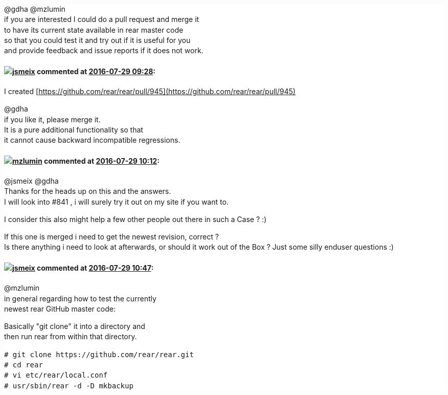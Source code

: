 @gdha @mzlumin  
if you are interested I could do a pull request and merge it  
to have its current state available in rear master code  
so that you could test it and try out if it is useful for you  
and provide feedback and issue reports if it does not work.

#### <img src="https://avatars.githubusercontent.com/u/1788608?u=925fc54e2ce01551392622446ece427f51e2f0ce&v=4" width="50">[jsmeix](https://github.com/jsmeix) commented at [2016-07-29 09:28](https://github.com/rear/rear/issues/943#issuecomment-236135919):

I created
[https://github.com/rear/rear/pull/945](https://github.com/rear/rear/pull/945)

@gdha  
if you like it, please merge it.  
It is a pure additional functionality so that  
it cannot cause backward incompatible regressions.

#### <img src="https://avatars.githubusercontent.com/u/20663710?v=4" width="50">[mzlumin](https://github.com/mzlumin) commented at [2016-07-29 10:12](https://github.com/rear/rear/issues/943#issuecomment-236144629):

@jsmeix @gdha  
Thanks for the heads up on this and the answers.  
I will look into \#841 , i will surely try it out on my site if you want
to.

I consider this also might help a few other people out there in such a
Case ? :)

If this one is merged i need to get the newest revision, correct ?  
Is there anything i need to look at afterwards, or should it work out of
the Box ? Just some silly enduser questions :)

#### <img src="https://avatars.githubusercontent.com/u/1788608?u=925fc54e2ce01551392622446ece427f51e2f0ce&v=4" width="50">[jsmeix](https://github.com/jsmeix) commented at [2016-07-29 10:47](https://github.com/rear/rear/issues/943#issuecomment-236151041):

@mzlumin  
in general regarding how to test the currently  
newest rear GitHub master code:

Basically "git clone" it into a directory and  
then run rear from within that directory.

<pre>
# git clone https://github.com/rear/rear.git
# cd rear
# vi etc/rear/local.conf
# usr/sbin/rear -d -D mkbackup
</pre>
